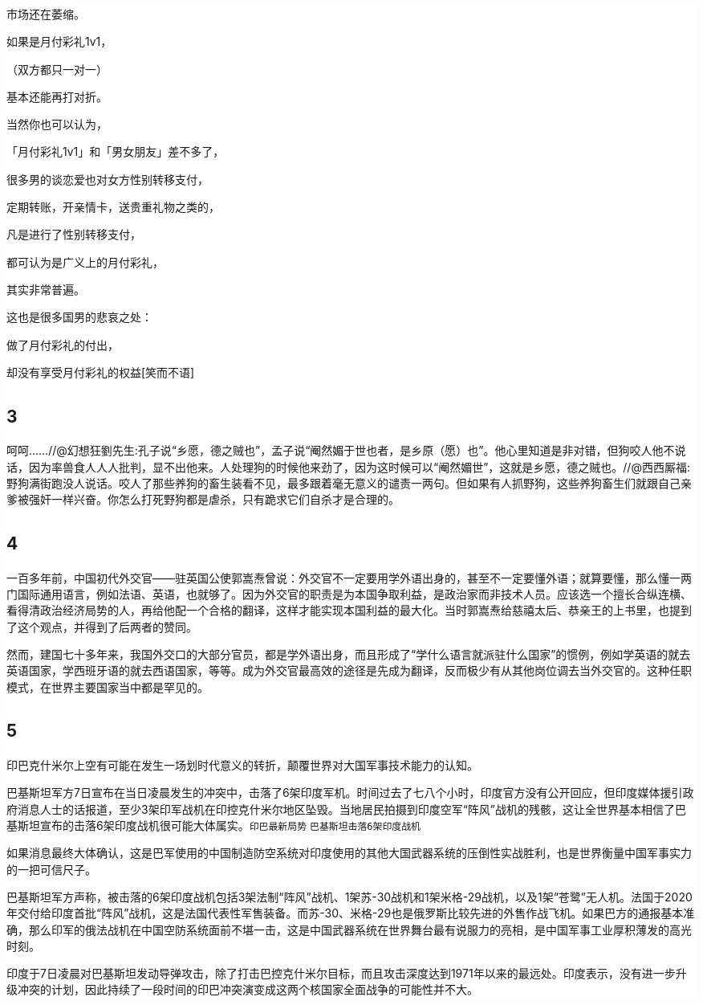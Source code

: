 市场还在萎缩。

如果是月付彩礼1v1，

（双方都只一对一）

基本还能再打对折。

当然你也可以认为，

「月付彩礼1v1」和「男女朋友」差不多了，

很多男的谈恋爱也对女方性别转移支付，

定期转账，开亲情卡，送贵重礼物之类的，

凡是进行了性别转移支付，

都可认为是广义上的月付彩礼，

其实非常普遍。

这也是很多国男的悲哀之处：

做了月付彩礼的付出，

却没有享受月付彩礼的权益[笑而不语]

## 3

呵呵……//@幻想狂劉先生:孔子说“乡愿，德之贼也”，孟子说“阉然媚于世也者，是乡原（愿）也”。他心里知道是非对错，但狗咬人他不说话，因为率兽食人人人批判，显不出他来。人处理狗的时候他来劲了，因为这时候可以“阉然媚世”，这就是乡愿，德之贼也。//@西西厮福:野狗满街跑没人说话。咬人了那些养狗的畜生装看不见，最多跟着毫无意义的谴责一两句。但如果有人抓野狗，这些养狗畜生们就跟自己亲爹被强奸一样兴奋。你怎么打死野狗都是虐杀，只有跪求它们自杀才是合理的。

## 4

一百多年前，中国初代外交官——驻英国公使郭嵩焘曾说：外交官不一定要用学外语出身的，甚至不一定要懂外语；就算要懂，那么懂一两门国际通用语言，例如法语、英语，也就够了。因为外交官的职责是为本国争取利益，是政治家而非技术人员。应该选一个擅长合纵连横、看得清政治经济局势的人，再给他配一个合格的翻译，这样才能实现本国利益的最大化。当时郭嵩焘给慈禧太后、恭亲王的上书里，也提到了这个观点，并得到了后两者的赞同。

然而，建国七十多年来，我国外交口的大部分官员，都是学外语出身，而且形成了“学什么语言就派驻什么国家”的惯例，例如学英语的就去英语国家，学西班牙语的就去西语国家，等等。成为外交官最高效的途径是先成为翻译，反而极少有从其他岗位调去当外交官的。这种任职模式，在世界主要国家当中都是罕见的。 



## 5

印巴克什米尔上空有可能在发生一场划时代意义的转折，颠覆世界对大国军事技术能力的认知。

巴基斯坦军方7日宣布在当日凌晨发生的冲突中，击落了6架印度军机。时间过去了七八个小时，印度官方没有公开回应，但印度媒体援引政府消息人士的话报道，至少3架印军战机在印控克什米尔地区坠毁。当地居民拍摄到印度空军“阵风”战机的残骸，这让全世界基本相信了巴基斯坦宣布的击落6架印度战机很可能大体属实。`印巴最新局势` `巴基斯坦击落6架印度战机`

如果消息最终大体确认，这是巴军使用的中国制造防空系统对印度使用的其他大国武器系统的压倒性实战胜利，也是世界衡量中国军事实力的一把可信尺子。

巴基斯坦军方声称，被击落的6架印度战机包括3架法制“阵风”战机、1架苏-30战机和1架米格-29战机，以及1架“苍鹭”无人机。法国于2020年交付给印度首批“阵风”战机，这是法国代表性军售装备。而苏-30、米格-29也是俄罗斯比较先进的外售作战飞机。如果巴方的通报基本准确，那么印军的俄法战机在中国空防系统面前不堪一击，这是中国武器系统在世界舞台最有说服力的亮相，是中国军事工业厚积薄发的高光时刻。

印度于7日凌晨对巴基斯坦发动导弹攻击，除了打击巴控克什米尔目标，而且攻击深度达到1971年以来的最远处。印度表示，没有进一步升级冲突的计划，因此持续了一段时间的印巴冲突演变成这两个核国家全面战争的可能性并不大。
